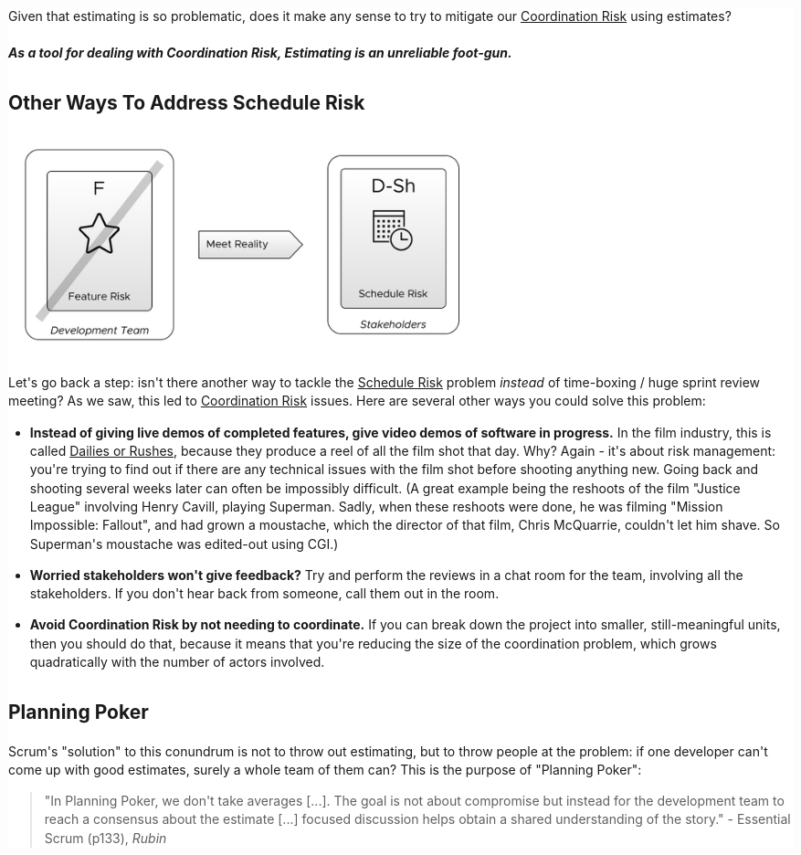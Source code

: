 Given that estimating is so problematic, does it make any sense to try to mitigate our [Coordination Risk](/tags/Coordination-Risk) using estimates?  

##### As a tool for dealing with Coordination Risk, _Estimating_ is an unreliable foot-gun.

## Other Ways To Address Schedule Risk

![Schedule Risk for Stakeholders](/img/generated/estimating/scrum/scrum2.png)

Let's go back a step:  isn't there another way to tackle the [Schedule Risk](/tags/Schedule-Risk) problem _instead_ of time-boxing / huge sprint review meeting?   As we saw, this led to [Coordination Risk](/tags/Coordination-Risk) issues.  Here are several other ways you could solve this problem:

- **Instead of giving live demos of completed features, give video demos of software in progress.** In the film industry, this is called [Dailies or Rushes](https://en.wikipedia.org/wiki/Dailies), because they produce a reel of all the film shot that day.  Why?  Again - it's about risk management:  you're trying to find out if there are any technical issues with the film shot before shooting anything new.   Going back and shooting several weeks later can often be impossibly difficult.  (A great example being the reshoots of the film "Justice League" involving Henry Cavill, playing Superman.  Sadly, when these reshoots were done, he was filming "Mission Impossible: Fallout", and had grown a moustache, which the director of that film, Chris McQuarrie, couldn't let him shave.  So Superman's moustache was edited-out using CGI.)

- **Worried stakeholders won't give feedback?** Try and perform the reviews in a chat room for the team, involving all the stakeholders.  If you don't hear back from someone, call them out in the room.

- **Avoid Coordination Risk by not needing to coordinate.** If you can break down the project into smaller, still-meaningful units, then you should do that, because it means that you're reducing the size of the coordination problem, which grows quadratically with the number of actors involved.

## Planning Poker

Scrum's "solution" to this conundrum is not to throw out estimating, but to throw people at the problem:  if one developer can't come up with good estimates, surely a whole team of them can?   This is the purpose of "Planning Poker":

> "In Planning Poker, we don't take averages [...].  The goal is not about compromise but instead for the development team to reach a consensus about the estimate [...] focused discussion helps obtain a shared understanding of the story." - Essential Scrum (p133), _Rubin_
